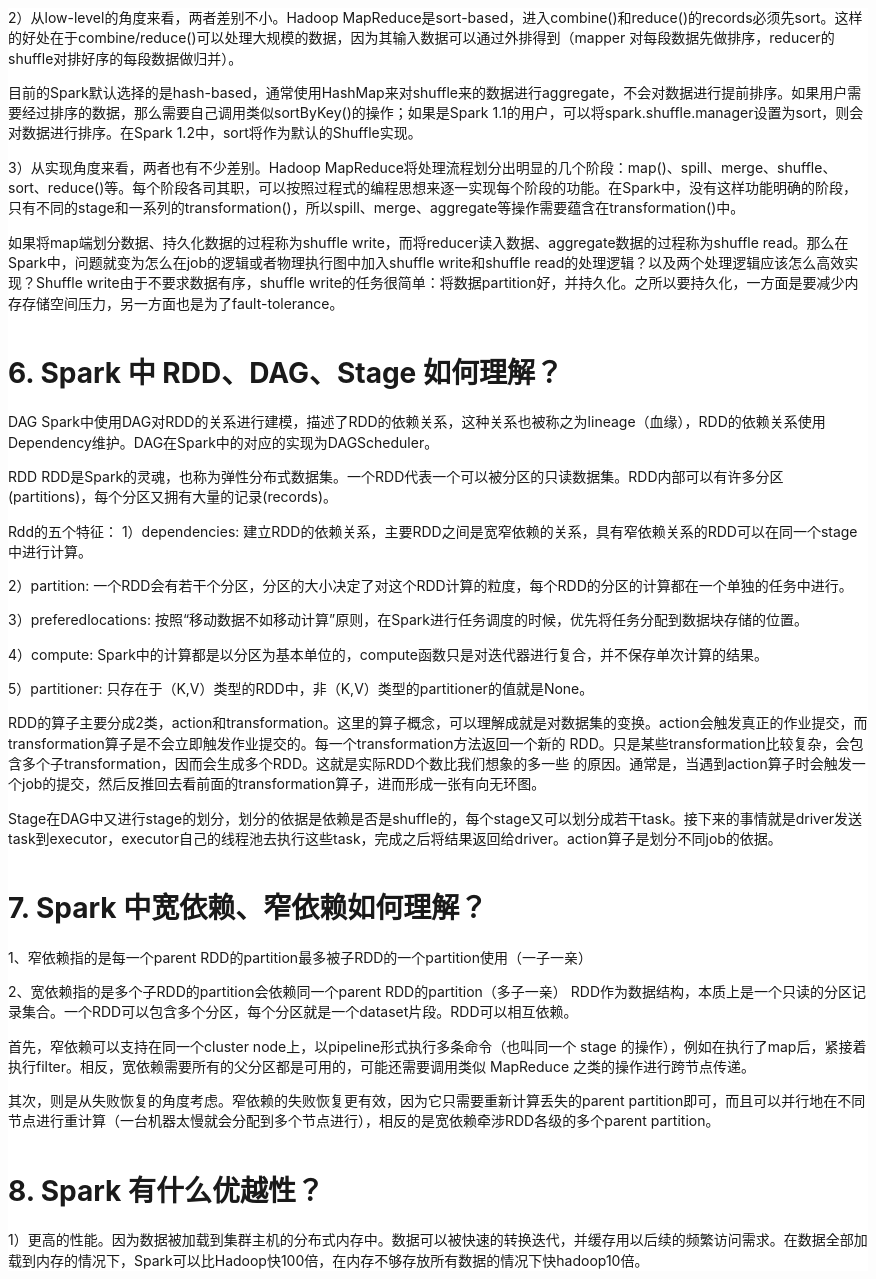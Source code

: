 2）从low-level的角度来看，两者差别不小。Hadoop MapReduce是sort-based，进入combine()和reduce()的records必须先sort。这样的好处在于combine/reduce()可以处理大规模的数据，因为其输入数据可以通过外排得到（mapper 对每段数据先做排序，reducer的shuffle对排好序的每段数据做归并）。

目前的Spark默认选择的是hash-based，通常使用HashMap来对shuffle来的数据进行aggregate，不会对数据进行提前排序。如果用户需要经过排序的数据，那么需要自己调用类似sortByKey()的操作；如果是Spark 1.1的用户，可以将spark.shuffle.manager设置为sort，则会对数据进行排序。在Spark 1.2中，sort将作为默认的Shuffle实现。

3）从实现角度来看，两者也有不少差别。Hadoop MapReduce将处理流程划分出明显的几个阶段：map()、spill、merge、shuffle、sort、reduce()等。每个阶段各司其职，可以按照过程式的编程思想来逐一实现每个阶段的功能。在Spark中，没有这样功能明确的阶段，只有不同的stage和一系列的transformation()，所以spill、merge、aggregate等操作需要蕴含在transformation()中。

如果将map端划分数据、持久化数据的过程称为shuffle write，而将reducer读入数据、aggregate数据的过程称为shuffle read。那么在Spark中，问题就变为怎么在job的逻辑或者物理执行图中加入shuffle write和shuffle read的处理逻辑？以及两个处理逻辑应该怎么高效实现？Shuffle write由于不要求数据有序，shuffle write的任务很简单：将数据partition好，并持久化。之所以要持久化，一方面是要减少内存存储空间压力，另一方面也是为了fault-tolerance。

# 6. Spark 中 RDD、DAG、Stage 如何理解？
DAG Spark中使用DAG对RDD的关系进行建模，描述了RDD的依赖关系，这种关系也被称之为lineage（血缘），RDD的依赖关系使用Dependency维护。DAG在Spark中的对应的实现为DAGScheduler。

RDD RDD是Spark的灵魂，也称为弹性分布式数据集。一个RDD代表一个可以被分区的只读数据集。RDD内部可以有许多分区(partitions)，每个分区又拥有大量的记录(records)。

Rdd的五个特征： 1）dependencies: 建立RDD的依赖关系，主要RDD之间是宽窄依赖的关系，具有窄依赖关系的RDD可以在同一个stage中进行计算。

2）partition: 一个RDD会有若干个分区，分区的大小决定了对这个RDD计算的粒度，每个RDD的分区的计算都在一个单独的任务中进行。

3）preferedlocations: 按照“移动数据不如移动计算”原则，在Spark进行任务调度的时候，优先将任务分配到数据块存储的位置。

4）compute: Spark中的计算都是以分区为基本单位的，compute函数只是对迭代器进行复合，并不保存单次计算的结果。

5）partitioner: 只存在于（K,V）类型的RDD中，非（K,V）类型的partitioner的值就是None。

RDD的算子主要分成2类，action和transformation。这里的算子概念，可以理解成就是对数据集的变换。action会触发真正的作业提交，而transformation算子是不会立即触发作业提交的。每一个transformation方法返回一个新的 RDD。只是某些transformation比较复杂，会包含多个子transformation，因而会生成多个RDD。这就是实际RDD个数比我们想象的多一些 的原因。通常是，当遇到action算子时会触发一个job的提交，然后反推回去看前面的transformation算子，进而形成一张有向无环图。

Stage在DAG中又进行stage的划分，划分的依据是依赖是否是shuffle的，每个stage又可以划分成若干task。接下来的事情就是driver发送task到executor，executor自己的线程池去执行这些task，完成之后将结果返回给driver。action算子是划分不同job的依据。

# 7. Spark 中宽依赖、窄依赖如何理解？
1、窄依赖指的是每一个parent RDD的partition最多被子RDD的一个partition使用（一子一亲）

2、宽依赖指的是多个子RDD的partition会依赖同一个parent RDD的partition（多子一亲） RDD作为数据结构，本质上是一个只读的分区记录集合。一个RDD可以包含多个分区，每个分区就是一个dataset片段。RDD可以相互依赖。

首先，窄依赖可以支持在同一个cluster node上，以pipeline形式执行多条命令（也叫同一个 stage 的操作），例如在执行了map后，紧接着执行filter。相反，宽依赖需要所有的父分区都是可用的，可能还需要调用类似 MapReduce 之类的操作进行跨节点传递。

其次，则是从失败恢复的角度考虑。窄依赖的失败恢复更有效，因为它只需要重新计算丢失的parent partition即可，而且可以并行地在不同节点进行重计算（一台机器太慢就会分配到多个节点进行），相反的是宽依赖牵涉RDD各级的多个parent partition。

# 8. Spark 有什么优越性？
1）更高的性能。因为数据被加载到集群主机的分布式内存中。数据可以被快速的转换迭代，并缓存用以后续的频繁访问需求。在数据全部加载到内存的情况下，Spark可以比Hadoop快100倍，在内存不够存放所有数据的情况下快hadoop10倍。
